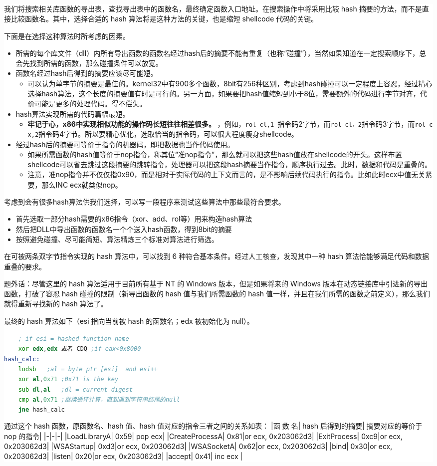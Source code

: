 
我们将搜索相关库函数的导出表，查找导出表中的函数名，最终确定函数入口地址。在搜索操作中将采用比较 hash 摘要的方法，而不是直接比较函数名。其中，选择合适的 hash 算法将是这种方法的关键，也是缩短 shellcode 代码的关键。

下面是在选择这种算法时所考虑的因素。
- 所需的每个库文件（dll）内所有导出函数的函数名经过hash后的摘要不能有重复（也称“碰撞”），当然如果知道在一定搜索顺序下，总会先找到所需的函数，那么碰撞条件可以放宽。
- 函数名经过hash后得到的摘要应该尽可能短。
  - 可以认为单字节的摘要是最佳的。kernel32中有900多个函数，8bit有256种区别，考虑到hash碰撞可以一定程度上容忍，经过精心选择hash算法，这个长度的摘要值有时是可行的。另一方面，如果要把hash值缩短到小于8位，需要额外的代码进行字节对齐，代价可能是更多的处理代码。得不偿失。
- hash算法实现所需的代码篇幅最短。
  - **牢记于心，x86中实现相似功能的操作码长短往往相差很多。** ，例如，```rol cl,1 ```指令码2字节，而```rol cl，2```指令码3字节，而```rol cx,2```指令码4字节。所以要精心优化，选取恰当的指令码，可以很大程度瘦身shellcode。
- 经过hash后的摘要可等价于指令的机器码，即把数据也当作代码使用。
  - 如果所需函数的hash值等价于nop指令，称其位“准nop指令”，那么就可以把这些hash值放在shellcode的开头。这样布置shellcode可以省去跳过这段摘要的跳转指令，处理器可以把这段hash摘要当作指令，顺序执行过去。此时，数据和代码是重叠的。
  - 注意，准nop指令并不仅仅指0x90，而是相对于实际代码的上下文而言的，是不影响后续代码执行的指令。比如此时ecx中值无关紧要，那么INC ecx就类似nop。

考虑到会有很多hash算法供我们选择，可以写一段程序来测试这些算法中那些最符合要求。
- 首先选取一部分hash需要的x86指令（xor、add、rol等）用来构造hash算法
- 然后把DLL中导出函数的函数名一个个送入hash函数，得到8bit的摘要
- 按照避免碰撞、尽可能简短、算法精炼三个标准对算法进行筛选。


在可被两条双字节指令实现的 hash 算法中，可以找到 6 种符合基本条件。经过人工核查，发现其中一种 hash 算法恰能够满足代码和数据重叠的要求。

题外话：尽管这里的 hash 算法适用于目前所有基于 NT 的 Windows 版本，但是如果将来的 Windows 版本在动态链接库中引进新的导出函数，打破了容忍 hash 碰撞的限制（新导出函数的 hash 值与我们所需函数的 hash 值一样，并且在我们所需的函数之前定义），那么我们就得重新寻找新的 hash 算法了。

最终的 hash 算法如下（esi 指向当前被 hash 的函数名；edx 被初始化为 null）。
```asm
	; if esi = hashed function name 
	xor edx,edx 或者 CDQ ;if eax<0x8000
hash_calc:
	lodsb	;al = byte ptr [esi]  and esi++
	xor al,0x71	;0x71 is the key
	sub	dl,al	;dl = current digest
	cmp al,0x71 ;继续循环计算，直到遇到字符串结尾的null
	jne hash_calc
```

通过这个 hash 函数，原函数名、hash 值、hash 值对应的指令三者之间的关系如表：
|函 数 名| hash 后得到的摘要| 摘要对应的等价于 nop 的指令|
|-|-|-|
|LoadLibraryA| 0x59| pop ecx|
|CreateProcessA| 0x81|or ecx, 0x203062d3|
|ExitProcess| 0xc9|or ecx, 0x203062d3|
|WSAStartup| 0xd3|or ecx, 0x203062d3|
|WSASocketA| 0x62|or ecx, 0x203062d3|
|bind| 0x30|or ecx, 0x203062d3|
|listen| 0x20|or ecx, 0x203062d3|
|accept| 0x41| inc ecx |
